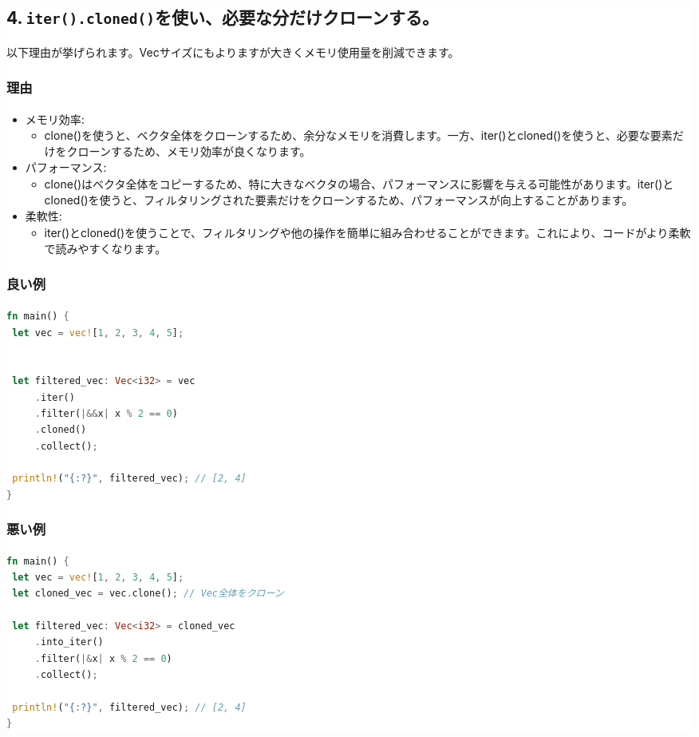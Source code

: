 </div>




<div class="column-one" markdown="1">

## 4. `iter().cloned()`を使い、必要な分だけクローンする。
以下理由が挙げられます。Vecサイズにもよりますが大きくメモリ使用量を削減できます。

### 理由
- メモリ効率:
    - clone()を使うと、ベクタ全体をクローンするため、余分なメモリを消費します。一方、iter()とcloned()を使うと、必要な要素だけをクローンするため、メモリ効率が良くなります。
- パフォーマンス:
    - clone()はベクタ全体をコピーするため、特に大きなベクタの場合、パフォーマンスに影響を与える可能性があります。iter()とcloned()を使うと、フィルタリングされた要素だけをクローンするため、パフォーマンスが向上することがあります。
- 柔軟性:
    - iter()とcloned()を使うことで、フィルタリングや他の操作を簡単に組み合わせることができます。これにより、コードがより柔軟で読みやすくなります。
</div>

<div class="column-left" markdown="1">

### 良い例

   ```Rust
fn main() {
    let vec = vec![1, 2, 3, 4, 5];


    let filtered_vec: Vec<i32> = vec
        .iter()
        .filter(|&&x| x % 2 == 0)
        .cloned()
        .collect();

    println!("{:?}", filtered_vec); // [2, 4]
}
   ```

</div>

<div class="column-right"  markdown="1">

### 悪い例

   ```Rust
fn main() {
    let vec = vec![1, 2, 3, 4, 5];
    let cloned_vec = vec.clone(); // Vec全体をクローン

    let filtered_vec: Vec<i32> = cloned_vec
        .into_iter()
        .filter(|&x| x % 2 == 0)
        .collect();

    println!("{:?}", filtered_vec); // [2, 4]
}

   ```
